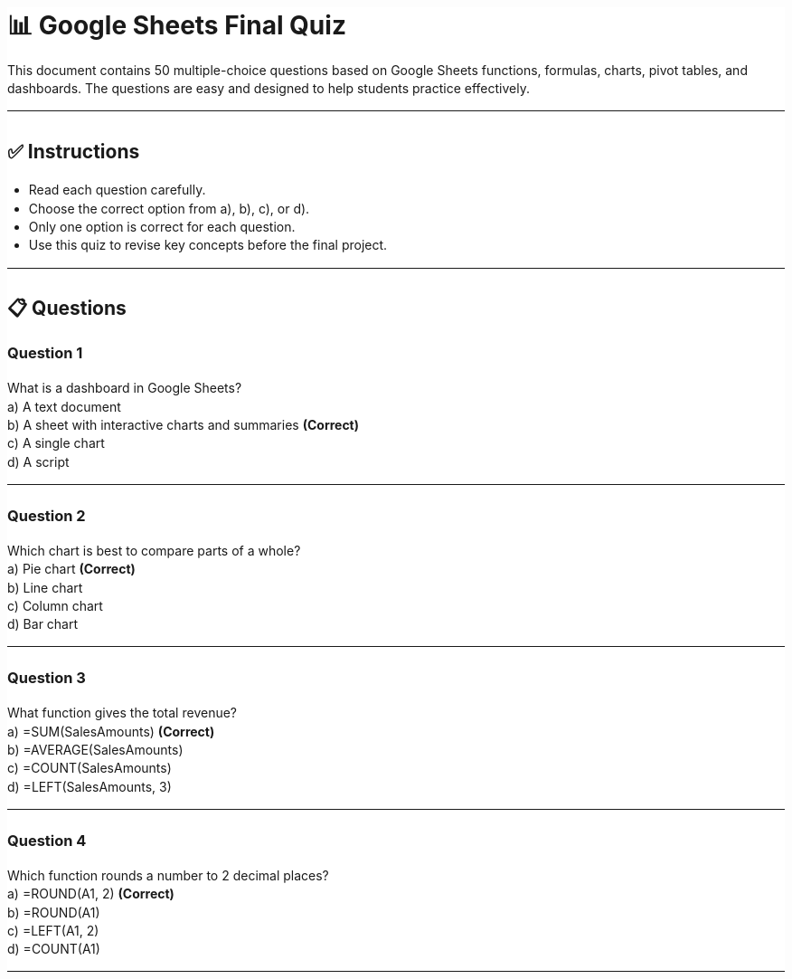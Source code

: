 # 📊 Google Sheets Final Quiz 

This document contains 50 multiple-choice questions based on Google Sheets functions, formulas, charts, pivot tables, and dashboards. The questions are easy and designed to help students practice effectively.

---

## ✅ Instructions
- Read each question carefully.
- Choose the correct option from a), b), c), or d).
- Only one option is correct for each question.
- Use this quiz to revise key concepts before the final project.

---

## 📋 Questions

### Question 1  
What is a dashboard in Google Sheets?  
a) A text document  
b) A sheet with interactive charts and summaries **(Correct)**  
c) A single chart  
d) A script

---

### Question 2  
Which chart is best to compare parts of a whole?  
a) Pie chart **(Correct)**  
b) Line chart  
c) Column chart  
d) Bar chart

---

### Question 3  
What function gives the total revenue?  
a) =SUM(SalesAmounts) **(Correct)**  
b) =AVERAGE(SalesAmounts)  
c) =COUNT(SalesAmounts)  
d) =LEFT(SalesAmounts, 3)

---

### Question 4  
Which function rounds a number to 2 decimal places?  
a) =ROUND(A1, 2) **(Correct)**  
b) =ROUND(A1)  
c) =LEFT(A1, 2)  
d) =COUNT(A1)

---